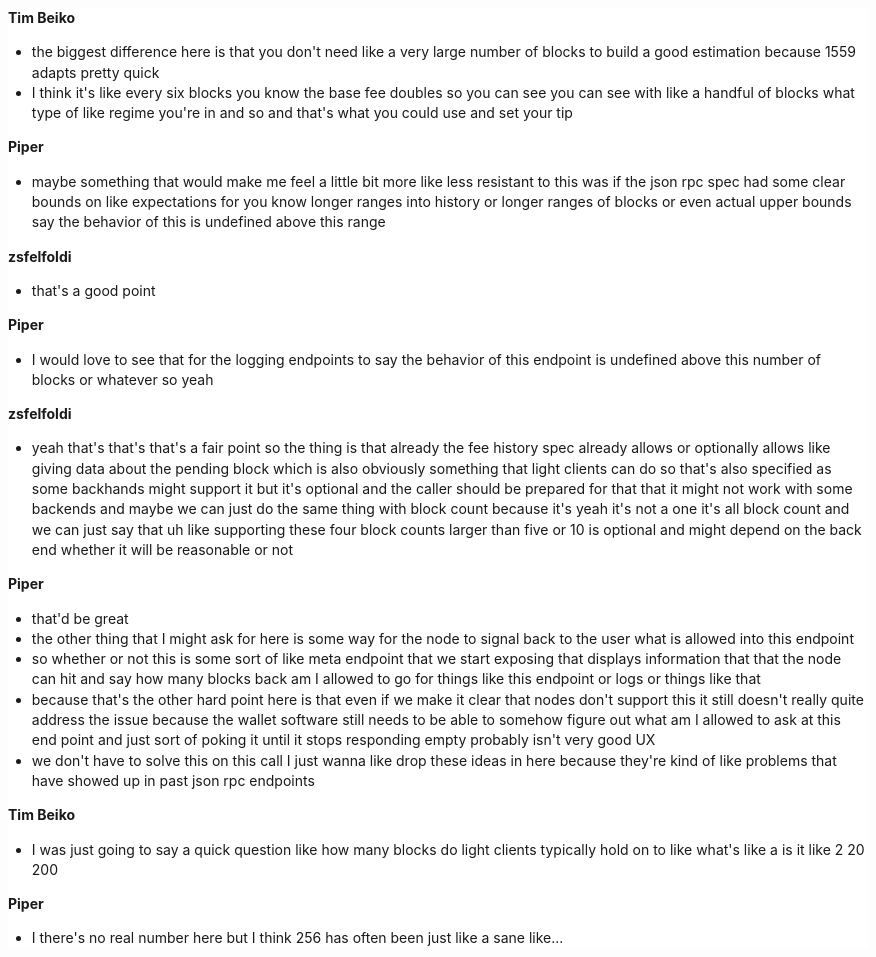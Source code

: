 **Tim Beiko**

* the biggest difference here is that you don't need like a very large number of blocks to build a good estimation because 1559 adapts pretty quick 
* I think it's like every six blocks you know the base fee doubles so you can see you can see with like a handful of blocks what type of like regime you're in and so and that's what you could use and set your tip 

**Piper**

* maybe something that would make me feel a little bit more like less resistant to this was if the json rpc spec had some clear bounds on like expectations for you know longer ranges into history or longer ranges of blocks or even actual upper bounds say the behavior of this is undefined above this range

**zsfelfoldi**

* that's a good point 

**Piper**

* I would love to see that for the logging endpoints to say the behavior of this endpoint is undefined above this number of blocks or whatever so yeah

**zsfelfoldi**

* yeah that's that's that's a fair point so the thing is that already the fee history spec already allows or optionally allows like giving data about the pending block which is also obviously something that light clients can do so that's also specified as some backhands might support it but it's optional and the caller should be prepared for that that it might not work with some backends and maybe we can just do the same thing with block count because it's yeah it's not a one it's all block count and we can just say that uh like supporting these four block counts larger than five or 10 is optional and might depend on the back end whether it will be reasonable or not

**Piper**

* that'd be great 
* the other thing that I might ask for here is some way for the node to signal back to the user what is allowed into this endpoint 
* so whether or not this is some sort of like meta endpoint that we start exposing that displays information that that the node can hit and say how many blocks back am I allowed to go for things like this endpoint or logs or things like that 
* because that's the other hard point here is that even if we make it clear that nodes don't support this it still doesn't really quite address the issue because the wallet software still needs to be able to somehow figure out what am I allowed to ask at this end point and just sort of poking it until it stops responding empty probably isn't very good UX
*  we don't have to solve this on this call I just wanna like drop these ideas in here because they're kind of like problems that have showed up in past json rpc endpoints

**Tim Beiko**

* I was just going to say a quick question like how many blocks do light clients typically hold on to like what's like a is it like 2 20 200 

**Piper**

* I there's no real number here but I think 256 has often been just like a sane like...

